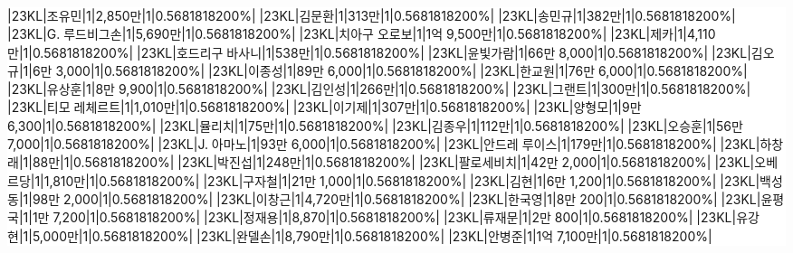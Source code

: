 |23KL|조유민|1|2,850만|1|0.5681818200%|
|23KL|김문환|1|313만|1|0.5681818200%|
|23KL|송민규|1|382만|1|0.5681818200%|
|23KL|G. 루드비그손|1|5,690만|1|0.5681818200%|
|23KL|치아구 오로보|1|1억 9,500만|1|0.5681818200%|
|23KL|제카|1|4,110만|1|0.5681818200%|
|23KL|호드리구 바사니|1|538만|1|0.5681818200%|
|23KL|윤빛가람|1|66만 8,000|1|0.5681818200%|
|23KL|김오규|1|6만 3,000|1|0.5681818200%|
|23KL|이종성|1|89만 6,000|1|0.5681818200%|
|23KL|한교원|1|76만 6,000|1|0.5681818200%|
|23KL|유상훈|1|8만 9,900|1|0.5681818200%|
|23KL|김인성|1|266만|1|0.5681818200%|
|23KL|그랜트|1|300만|1|0.5681818200%|
|23KL|티모 레체르트|1|1,010만|1|0.5681818200%|
|23KL|이기제|1|307만|1|0.5681818200%|
|23KL|양형모|1|9만 6,300|1|0.5681818200%|
|23KL|뮬리치|1|75만|1|0.5681818200%|
|23KL|김종우|1|112만|1|0.5681818200%|
|23KL|오승훈|1|56만 7,000|1|0.5681818200%|
|23KL|J. 아마노|1|93만 6,000|1|0.5681818200%|
|23KL|안드레 루이스|1|179만|1|0.5681818200%|
|23KL|하창래|1|88만|1|0.5681818200%|
|23KL|박진섭|1|248만|1|0.5681818200%|
|23KL|팔로세비치|1|42만 2,000|1|0.5681818200%|
|23KL|오베르당|1|1,810만|1|0.5681818200%|
|23KL|구자철|1|21만 1,000|1|0.5681818200%|
|23KL|김현|1|6만 1,200|1|0.5681818200%|
|23KL|백성동|1|98만 2,000|1|0.5681818200%|
|23KL|이창근|1|4,720만|1|0.5681818200%|
|23KL|한국영|1|8만 200|1|0.5681818200%|
|23KL|윤평국|1|1만 7,200|1|0.5681818200%|
|23KL|정재용|1|8,870|1|0.5681818200%|
|23KL|류재문|1|2만 800|1|0.5681818200%|
|23KL|유강현|1|5,000만|1|0.5681818200%|
|23KL|완델손|1|8,790만|1|0.5681818200%|
|23KL|안병준|1|1억 7,100만|1|0.5681818200%|